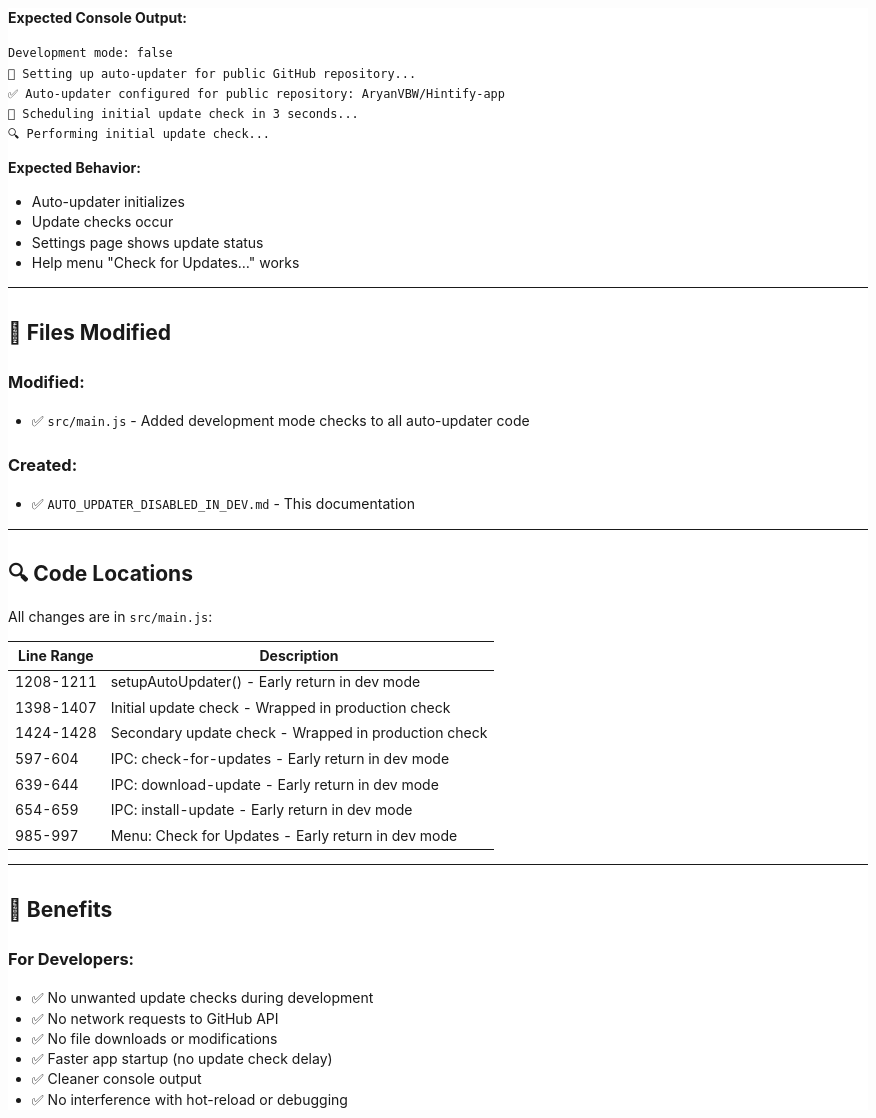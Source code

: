 **Expected Console Output:**
```
Development mode: false
🔄 Setting up auto-updater for public GitHub repository...
✅ Auto-updater configured for public repository: AryanVBW/Hintify-app
🔄 Scheduling initial update check in 3 seconds...
🔍 Performing initial update check...
```

**Expected Behavior:**
- Auto-updater initializes
- Update checks occur
- Settings page shows update status
- Help menu "Check for Updates…" works

---

## 📝 Files Modified

### Modified:
- ✅ `src/main.js` - Added development mode checks to all auto-updater code

### Created:
- ✅ `AUTO_UPDATER_DISABLED_IN_DEV.md` - This documentation

---

## 🔍 Code Locations

All changes are in `src/main.js`:

| Line Range | Description |
|------------|-------------|
| 1208-1211 | setupAutoUpdater() - Early return in dev mode |
| 1398-1407 | Initial update check - Wrapped in production check |
| 1424-1428 | Secondary update check - Wrapped in production check |
| 597-604 | IPC: check-for-updates - Early return in dev mode |
| 639-644 | IPC: download-update - Early return in dev mode |
| 654-659 | IPC: install-update - Early return in dev mode |
| 985-997 | Menu: Check for Updates - Early return in dev mode |

---

## 🎉 Benefits

### For Developers:
- ✅ No unwanted update checks during development
- ✅ No network requests to GitHub API
- ✅ No file downloads or modifications
- ✅ Faster app startup (no update check delay)
- ✅ Cleaner console output
- ✅ No interference with hot-reload or debugging
